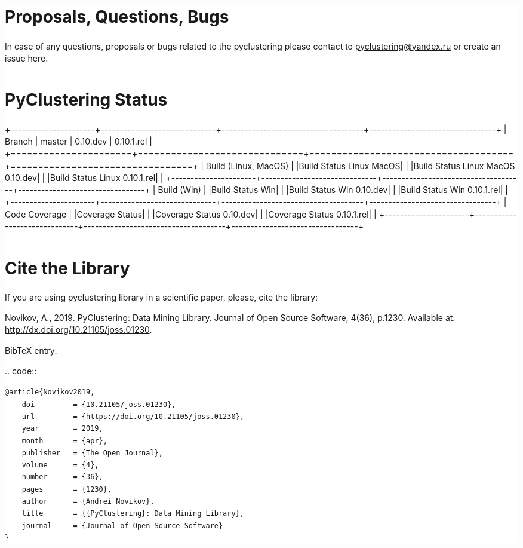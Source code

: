 

Proposals, Questions, Bugs
==========================

In case of any questions, proposals or bugs related to the pyclustering please contact to pyclustering@yandex.ru or create an issue here.



PyClustering Status
===================

+----------------------+------------------------------+-------------------------------------+---------------------------------+
| Branch               | master                       | 0.10.dev                            | 0.10.1.rel                      |
+======================+==============================+=====================================+=================================+
| Build (Linux, MacOS) | |Build Status Linux MacOS|   | |Build Status Linux MacOS 0.10.dev| | |Build Status Linux 0.10.1.rel| |
+----------------------+------------------------------+-------------------------------------+---------------------------------+
| Build (Win)          | |Build Status Win|           | |Build Status Win 0.10.dev|         | |Build Status Win 0.10.1.rel|   |
+----------------------+------------------------------+-------------------------------------+---------------------------------+
| Code Coverage        | |Coverage Status|            | |Coverage Status 0.10.dev|          | |Coverage Status 0.10.1.rel|    |
+----------------------+------------------------------+-------------------------------------+---------------------------------+



Cite the Library
================

If you are using pyclustering library in a scientific paper, please, cite the library:

Novikov, A., 2019. PyClustering: Data Mining Library. Journal of Open Source Software, 4(36), p.1230. Available at: http://dx.doi.org/10.21105/joss.01230.

BibTeX entry:

.. code::

    @article{Novikov2019,
        doi         = {10.21105/joss.01230},
        url         = {https://doi.org/10.21105/joss.01230},
        year        = 2019,
        month       = {apr},
        publisher   = {The Open Journal},
        volume      = {4},
        number      = {36},
        pages       = {1230},
        author      = {Andrei Novikov},
        title       = {{PyClustering}: Data Mining Library},
        journal     = {Journal of Open Source Software}
    }

